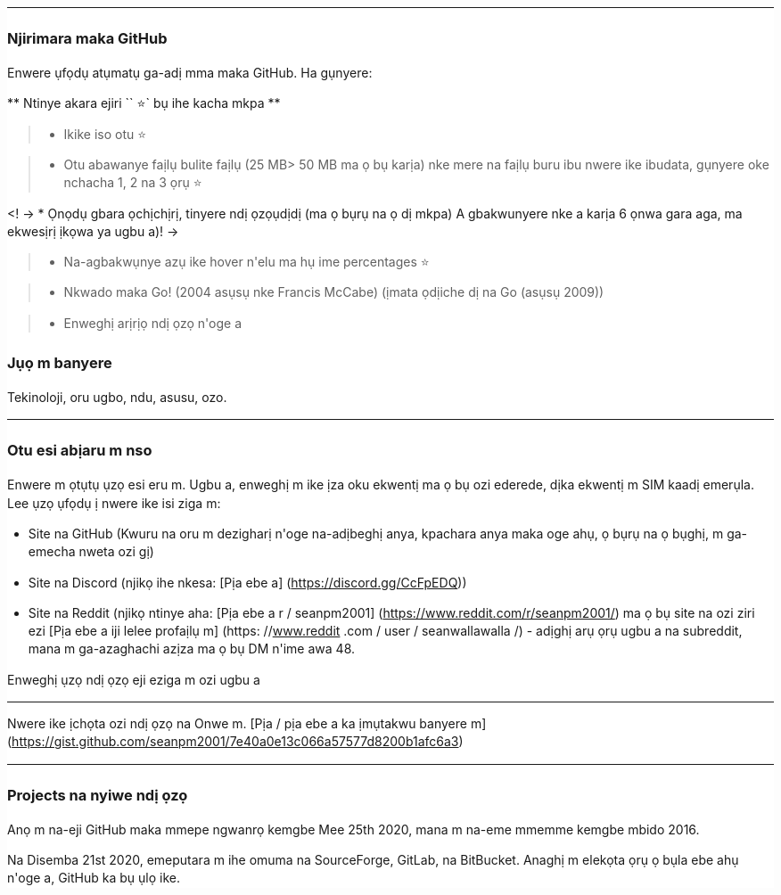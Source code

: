 ***

### Njirimara maka GitHub

Enwere ụfọdụ atụmatụ ga-adị mma maka GitHub. Ha gụnyere:

** Ntinye akara ejiri `` ⭐` bụ ihe kacha mkpa **

> * Ikike iso otu ⭐

> * Otu abawanye faịlụ bulite faịlụ (25 MB> 50 MB ma ọ bụ karịa) nke mere na faịlụ buru ibu nwere ike ibudata, gụnyere oke nchacha 1, 2 na 3 ọrụ ⭐

<! -> * Ọnọdụ gbara ọchịchịrị, tinyere ndị ọzọụdịdị (ma ọ bụrụ na ọ dị mkpa) A gbakwunyere nke a karịa 6 ọnwa gara aga, ma ekwesịrị ịkọwa ya ugbu a)! ->

> * Na-agbakwụnye azụ ike hover n'elu ma hụ ime percentages ⭐

> * Nkwado maka Go! (2004 asụsụ nke Francis McCabe) (ịmata ọdịiche dị na Go (asụsụ 2009))

> * Enweghị arịrịọ ndị ọzọ n'oge a

### Jụọ m banyere

Tekinoloji, oru ugbo, ndu, asusu, ozo.

***

### Otu esi abịaru m nso

Enwere m ọtụtụ ụzọ esi eru m. Ugbu a, enweghị m ike ịza oku ekwentị ma ọ bụ ozi ederede, dịka ekwentị m SIM kaadị emerụla. Lee ụzọ ụfọdụ ị nwere ike isi ziga m:

* Site na GitHub (Kwuru na oru m dezigharị n'oge na-adịbeghị anya, kpachara anya maka oge ahụ, ọ bụrụ na ọ bụghị, m ga-emecha nweta ozi gị)

* Site na Discord (njikọ ihe nkesa: [Pịa ebe a] (https://discord.gg/CcFpEDQ))

* Site na Reddit (njikọ ntinye aha: [Pịa ebe a r / seanpm2001] (https://www.reddit.com/r/seanpm2001/) ma ọ bụ site na ozi ziri ezi [Pịa ebe a iji lelee profaịlụ m] (https: //www.reddit .com / user / seanwallawalla /) - adịghị arụ ọrụ ugbu a na subreddit, mana m ga-azaghachi azịza ma ọ bụ DM n'ime awa 48.

Enweghị ụzọ ndị ọzọ eji eziga m ozi ugbu a

***

Nwere ike ịchọta ozi ndị ọzọ na Onwe m. [Pịa / pịa ebe a ka ịmụtakwu banyere m] (https://gist.github.com/seanpm2001/7e40a0e13c066a57577d8200b1afc6a3)

***

### Projects na nyiwe ndị ọzọ

Anọ m na-eji GitHub maka mmepe ngwanrọ kemgbe Mee 25th 2020, mana m na-eme mmemme kemgbe mbido 2016.

Na Disemba 21st 2020, emeputara m ihe omuma na SourceForge, GitLab, na BitBucket. Anaghị m elekọta ọrụ ọ bụla ebe ahụ n'oge a, GitHub ka bụ ụlọ ike.

